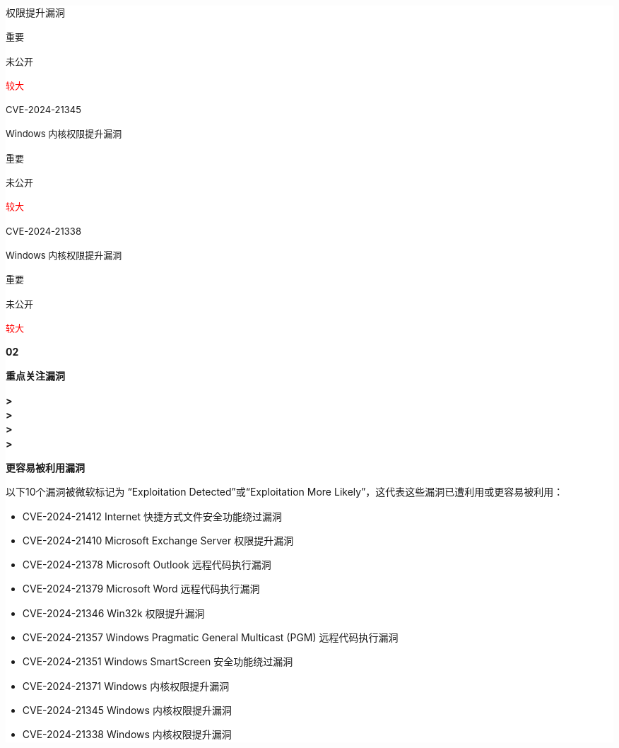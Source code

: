 权限提升漏洞</span></p></td><td align="center" valign="middle" style="border-color: rgb(221, 221, 221);" width="60"><p><span style="letter-spacing: 0px;font-size: 13px;">重要</span></p></td><td align="center" valign="middle" style="border-color: rgb(221, 221, 221);" width="60"><p><span style="letter-spacing: 0px;font-size: 13px;">未公开</span></p></td><td align="center" valign="middle" style="border-color: rgb(221, 221, 221);" width="60"><p><span style="letter-spacing: 0px;color: #ff0000;font-size: 13px;">较大</span></p></td></tr><tr><td align="left" valign="middle" style="border-color: rgb(221, 221, 221);" width="95"><p><span style="letter-spacing: 0px;font-size: 13px;">CVE-2024-21345</span></p></td><td align="left" valign="middle" style="border-color: rgb(221, 221, 221);" width="282"><p><span style="letter-spacing: 0px;font-size: 13px;">Windows 内核权限提升漏洞</span></p></td><td align="center" valign="middle" style="border-color: rgb(221, 221, 221);" width="60"><p><span style="letter-spacing: 0px;font-size: 13px;">重要</span></p></td><td align="center" valign="middle" style="border-color: rgb(221, 221, 221);" width="60"><p><span style="letter-spacing: 0px;font-size: 13px;">未公开</span></p></td><td align="center" valign="middle" style="border-color: rgb(221, 221, 221);" width="60"><p><span style="letter-spacing: 0px;color: #ff0000;font-size: 13px;">较大</span></p></td></tr><tr><td align="left" valign="middle" style="border-color: rgb(221, 221, 221);" width="95"><p><span style="letter-spacing: 0px;font-size: 13px;">CVE-2024-21338</span></p></td><td align="left" valign="middle" style="border-color: rgb(221, 221, 221);" width="282"><p><span style="letter-spacing: 0px;font-size: 13px;">Windows 内核权限提升漏洞</span></p></td><td align="center" valign="middle" style="border-color: rgb(221, 221, 221);" width="60"><p><span style="letter-spacing: 0px;font-size: 13px;">重要</span></p></td><td align="center" valign="middle" style="border-color: rgb(221, 221, 221);" width="60"><p><span style="letter-spacing: 0px;font-size: 13px;">未公开</span></p></td><td align="center" valign="middle" style="border-color: rgb(221, 221, 221);" width="60"><p><span style="letter-spacing: 0px;color: #ff0000;font-size: 13px;">较大</span></p></td></tr></tbody></table>  
  
  
  
**02**  
  
**重点关注漏洞**  
  
**>**  
**>**  
**>**  
**>**  
  
**更容易被利用漏洞**  
  
以下10个漏洞被微软标记为 “Exploitation Detected”或“Exploitation More Likely”，这代表这些漏洞已遭利用或更容易被利用：  
  
  
- CVE-2024-21412 Internet 快捷方式文件安全功能绕过漏洞  
  
- CVE-2024-21410 Microsoft Exchange Server 权限提升漏洞  
  
- CVE-2024-21378 Microsoft Outlook 远程代码执行漏洞  
  
- CVE-2024-21379 Microsoft Word 远程代码执行漏洞  
  
- CVE-2024-21346 Win32k 权限提升漏洞  
  
- CVE-2024-21357 Windows Pragmatic General Multicast (PGM) 远程代码执行漏洞  
  
- CVE-2024-21351 Windows SmartScreen 安全功能绕过漏洞  
  
- CVE-2024-21371 Windows 内核权限提升漏洞  
  
- CVE-2024-21345 Windows 内核权限提升漏洞  
  
- CVE-2024-21338 Windows 内核权限提升漏洞  
  